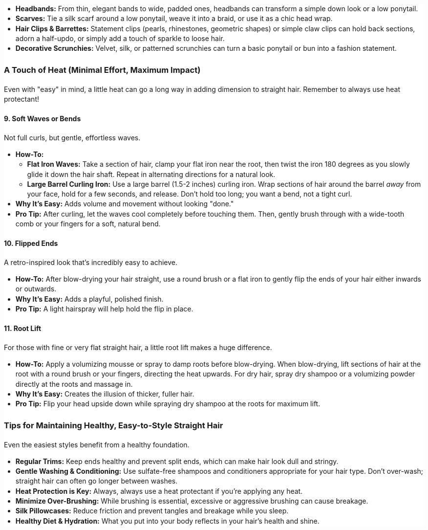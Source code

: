 * **Headbands:** From thin, elegant bands to wide, padded ones, headbands can transform a simple down look or a low ponytail.
* **Scarves:** Tie a silk scarf around a low ponytail, weave it into a braid, or use it as a chic head wrap.
* **Hair Clips & Barrettes:** Statement clips (pearls, rhinestones, geometric shapes) or simple claw clips can hold back sections, adorn a half-updo, or simply add a touch of sparkle to loose hair.
* **Decorative Scrunchies:** Velvet, silk, or patterned scrunchies can turn a basic ponytail or bun into a fashion statement.

### A Touch of Heat (Minimal Effort, Maximum Impact)

Even with "easy" in mind, a little heat can go a long way in adding dimension to straight hair. Remember to always use heat protectant!

#### 9. Soft Waves or Bends

Not full curls, but gentle, effortless waves.

* **How-To:**
  + **Flat Iron Waves:** Take a section of hair, clamp your flat iron near the root, then twist the iron 180 degrees as you slowly glide it down the hair shaft. Repeat in alternating directions for a natural look.
  + **Large Barrel Curling Iron:** Use a large barrel (1.5-2 inches) curling iron. Wrap sections of hair around the barrel *away* from your face, hold for a few seconds, and release. Don’t hold too long; you want a bend, not a tight curl.
* **Why It’s Easy:** Adds volume and movement without looking "done."
* **Pro Tip:** After curling, let the waves cool completely before touching them. Then, gently brush through with a wide-tooth comb or your fingers for a soft, natural bend.

#### 10. Flipped Ends

A retro-inspired look that’s incredibly easy to achieve.

* **How-To:** After blow-drying your hair straight, use a round brush or a flat iron to gently flip the ends of your hair either inwards or outwards.
* **Why It’s Easy:** Adds a playful, polished finish.
* **Pro Tip:** A light hairspray will help hold the flip in place.

#### 11. Root Lift

For those with fine or very flat straight hair, a little root lift makes a huge difference.

* **How-To:** Apply a volumizing mousse or spray to damp roots before blow-drying. When blow-drying, lift sections of hair at the root with a round brush or your fingers, directing the heat upwards. For dry hair, spray dry shampoo or a volumizing powder directly at the roots and massage in.
* **Why It’s Easy:** Creates the illusion of thicker, fuller hair.
* **Pro Tip:** Flip your head upside down while spraying dry shampoo at the roots for maximum lift.

### Tips for Maintaining Healthy, Easy-to-Style Straight Hair

Even the easiest styles benefit from a healthy foundation.

* **Regular Trims:** Keep ends healthy and prevent split ends, which can make hair look dull and stringy.
* **Gentle Washing & Conditioning:** Use sulfate-free shampoos and conditioners appropriate for your hair type. Don’t over-wash; straight hair can often go longer between washes.
* **Heat Protection is Key:** Always, always use a heat protectant if you’re applying any heat.
* **Minimize Over-Brushing:** While brushing is essential, excessive or aggressive brushing can cause breakage.
* **Silk Pillowcases:** Reduce friction and prevent tangles and breakage while you sleep.
* **Healthy Diet & Hydration:** What you put into your body reflects in your hair’s health and shine.
